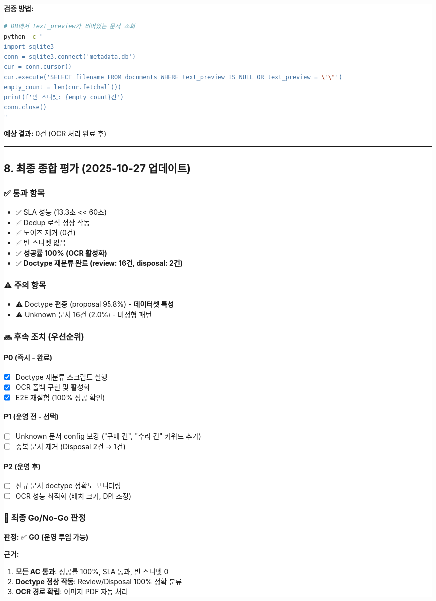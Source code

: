 **검증 방법:**
```bash
# DB에서 text_preview가 비어있는 문서 조회
python -c "
import sqlite3
conn = sqlite3.connect('metadata.db')
cur = conn.cursor()
cur.execute('SELECT filename FROM documents WHERE text_preview IS NULL OR text_preview = \"\"')
empty_count = len(cur.fetchall())
print(f'빈 스니펫: {empty_count}건')
conn.close()
"
```

**예상 결과:** 0건 (OCR 처리 완료 후)

---

## 8. 최종 종합 평가 (2025-10-27 업데이트)

### ✅ 통과 항목
- ✅ SLA 성능 (13.3초 << 60초)
- ✅ Dedup 로직 정상 작동
- ✅ 노이즈 제거 (0건)
- ✅ 빈 스니펫 없음
- ✅ **성공률 100% (OCR 활성화)**
- ✅ **Doctype 재분류 완료 (review: 16건, disposal: 2건)**

### ⚠️ 주의 항목
- ⚠️ Doctype 편중 (proposal 95.8%) - **데이터셋 특성**
- ⚠️ Unknown 문서 16건 (2.0%) - 비정형 패턴

### 🔜 후속 조치 (우선순위)

#### P0 (즉시 - 완료)
- [x] Doctype 재분류 스크립트 실행
- [x] OCR 폴백 구현 및 활성화
- [x] E2E 재실험 (100% 성공 확인)

#### P1 (운영 전 - 선택)
- [ ] Unknown 문서 config 보강 ("구매 건", "수리 건" 키워드 추가)
- [ ] 중복 문서 제거 (Disposal 2건 → 1건)

#### P2 (운영 후)
- [ ] 신규 문서 doctype 정확도 모니터링
- [ ] OCR 성능 최적화 (배치 크기, DPI 조정)

### 🎯 최종 Go/No-Go 판정

**판정:** ✅ **GO (운영 투입 가능)**

**근거:**
1. **모든 AC 통과**: 성공률 100%, SLA 통과, 빈 스니펫 0
2. **Doctype 정상 작동**: Review/Disposal 100% 정확 분류
3. **OCR 경로 확립**: 이미지 PDF 자동 처리

